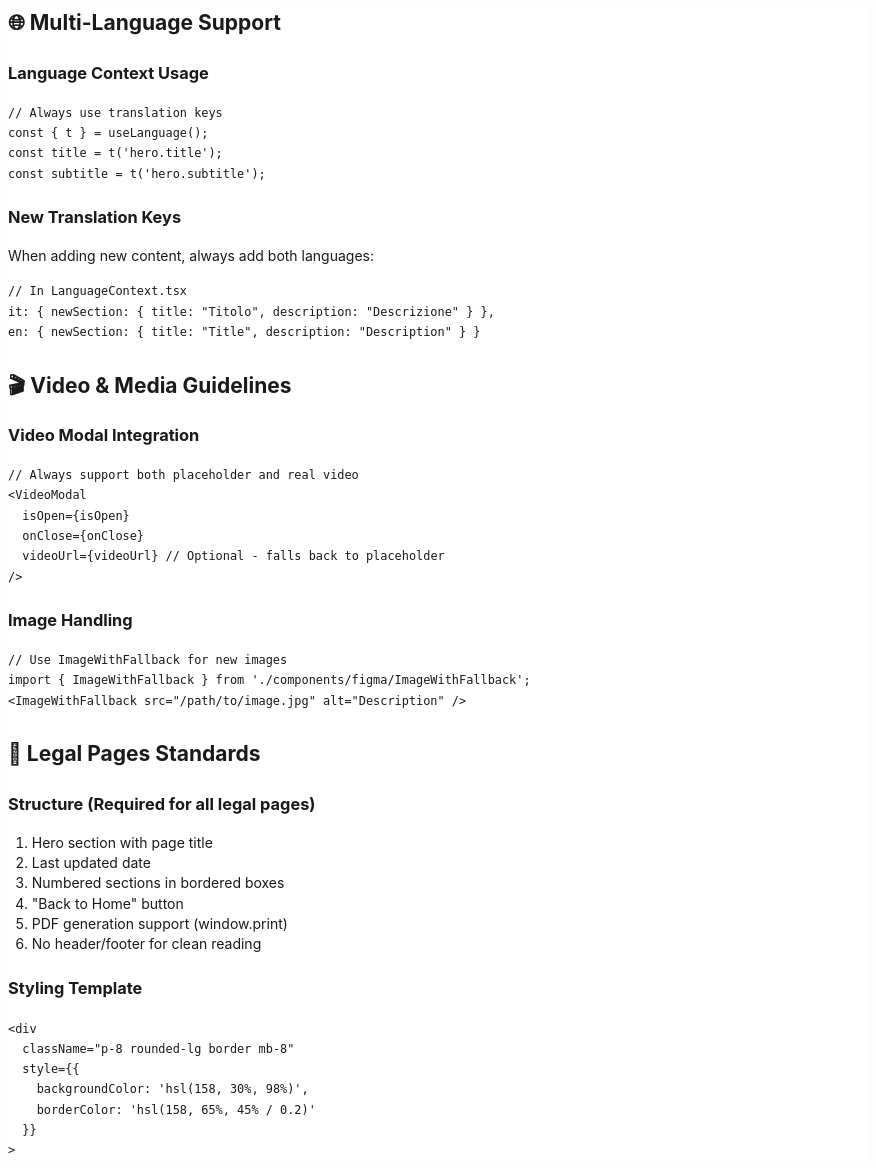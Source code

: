 ## 🌐 Multi-Language Support

### Language Context Usage
```tsx
// Always use translation keys
const { t } = useLanguage();
const title = t('hero.title');
const subtitle = t('hero.subtitle');
```

### New Translation Keys
When adding new content, always add both languages:
```tsx
// In LanguageContext.tsx
it: { newSection: { title: "Titolo", description: "Descrizione" } },
en: { newSection: { title: "Title", description: "Description" } }
```

## 🎬 Video & Media Guidelines

### Video Modal Integration
```tsx
// Always support both placeholder and real video
<VideoModal 
  isOpen={isOpen}
  onClose={onClose}
  videoUrl={videoUrl} // Optional - falls back to placeholder
/>
```

### Image Handling
```tsx
// Use ImageWithFallback for new images
import { ImageWithFallback } from './components/figma/ImageWithFallback';
<ImageWithFallback src="/path/to/image.jpg" alt="Description" />
```

## 📄 Legal Pages Standards

### Structure (Required for all legal pages)
1. Hero section with page title
2. Last updated date
3. Numbered sections in bordered boxes
4. "Back to Home" button
5. PDF generation support (window.print)
6. No header/footer for clean reading

### Styling Template
```tsx
<div 
  className="p-8 rounded-lg border mb-8"
  style={{
    backgroundColor: 'hsl(158, 30%, 98%)',
    borderColor: 'hsl(158, 65%, 45% / 0.2)'
  }}
>
```
